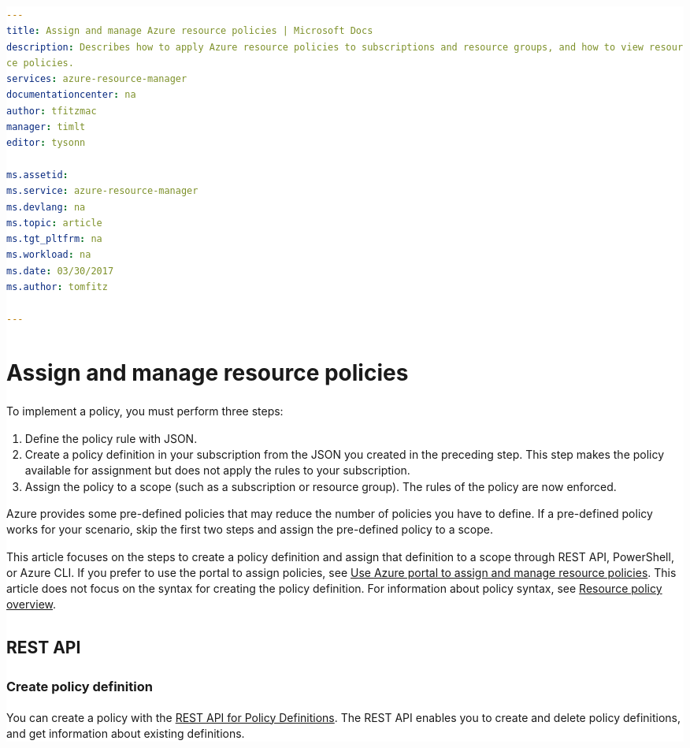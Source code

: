 ```yaml
---
title: Assign and manage Azure resource policies | Microsoft Docs
description: Describes how to apply Azure resource policies to subscriptions and resource groups, and how to view resource policies. 
services: azure-resource-manager
documentationcenter: na
author: tfitzmac
manager: timlt
editor: tysonn

ms.assetid: 
ms.service: azure-resource-manager
ms.devlang: na
ms.topic: article
ms.tgt_pltfrm: na
ms.workload: na
ms.date: 03/30/2017
ms.author: tomfitz

---
```

# Assign and manage resource policies

To implement a policy, you must perform three steps:

1. Define the policy rule with JSON.
2. Create a policy definition in your subscription from the JSON you created in the preceding step. This step makes the policy available for assignment but does not apply the rules to your subscription.
3. Assign the policy to a scope (such as a subscription or resource group). The rules of the policy are now enforced.

Azure provides some pre-defined policies that may reduce the number of policies you have to define. If a pre-defined policy works for your scenario, skip the first two steps and assign the pre-defined policy to a scope.

This article focuses on the steps to create a policy definition and assign that definition to a scope through REST API, PowerShell, or Azure CLI. If you prefer to use the portal to assign policies, see [Use Azure portal to assign and manage resource policies](resource-manager-policy-portal.md). This article does not focus on the syntax for creating the policy definition. For information about policy syntax, see [Resource policy overview](resource-manager-policy.md).

## REST API

### Create policy definition

You can create a policy with the [REST API for Policy Definitions](/rest/api/resources/policydefinitions). The REST API enables you to create and delete policy definitions, and get information about existing definitions.
